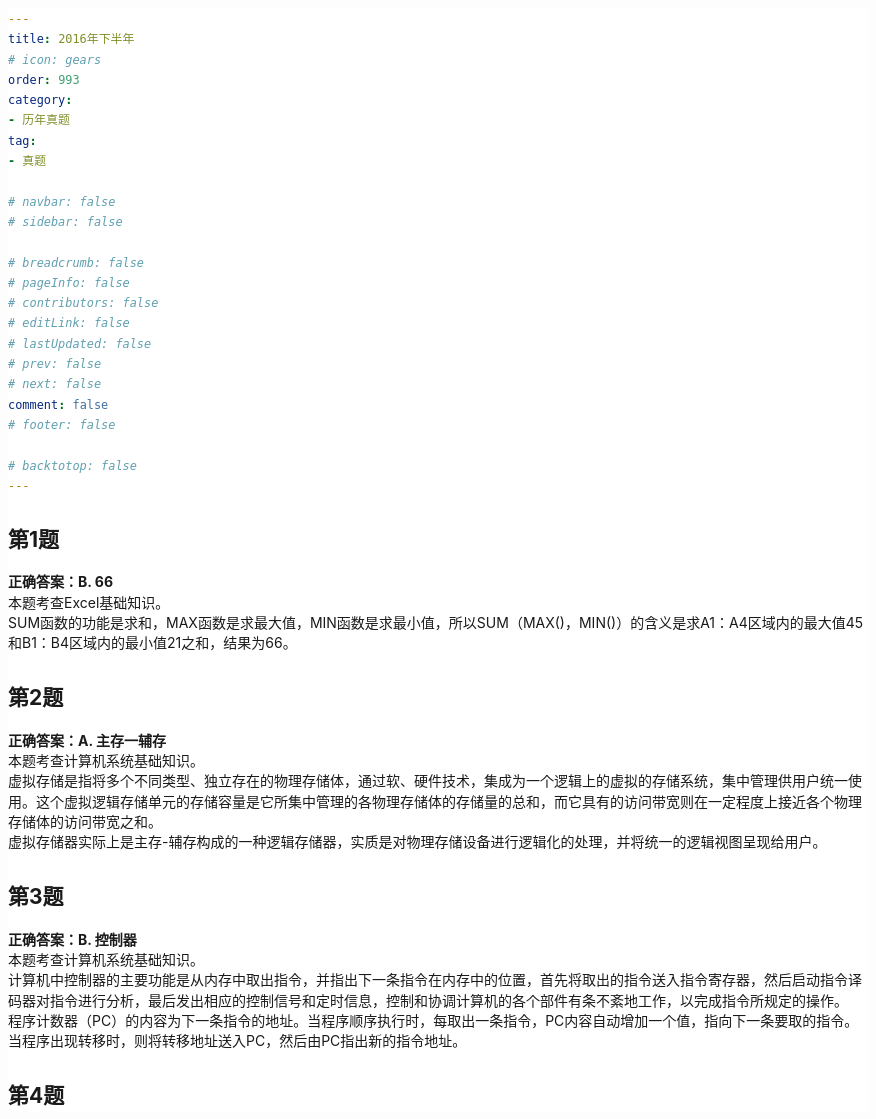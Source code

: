 ```yaml
---  
title: 2016年下半年  
# icon: gears  
order: 993  
category:  
- 历年真题  
tag:  
- 真题  
  
# navbar: false  
# sidebar: false  
  
# breadcrumb: false  
# pageInfo: false  
# contributors: false  
# editLink: false  
# lastUpdated: false  
# prev: false  
# next: false  
comment: false  
# footer: false  
  
# backtotop: false  
---  
```

## 第1题 ##

**正确答案：B. 66**  
本题考查Excel基础知识。  
SUM函数的功能是求和，MAX函数是求最大值，MIN函数是求最小值，所以SUM（MAX()，MIN()）的含义是求A1：A4区域内的最大值45和B1：B4区域内的最小值21之和，结果为66。  


## 第2题 ##

**正确答案：A. 主存一辅存**  
本题考查计算机系统基础知识。  
虚拟存储是指将多个不同类型、独立存在的物理存储体，通过软、硬件技术，集成为一个逻辑上的虚拟的存储系统，集中管理供用户统一使用。这个虚拟逻辑存储单元的存储容量是它所集中管理的各物理存储体的存储量的总和，而它具有的访问带宽则在一定程度上接近各个物理存储体的访问带宽之和。  
虚拟存储器实际上是主存-辅存构成的一种逻辑存储器，实质是对物理存储设备进行逻辑化的处理，并将统一的逻辑视图呈现给用户。  


## 第3题 ##

**正确答案：B. 控制器**  
本题考查计算机系统基础知识。  
计算机中控制器的主要功能是从内存中取出指令，并指出下一条指令在内存中的位置，首先将取出的指令送入指令寄存器，然后启动指令译码器对指令进行分析，最后发出相应的控制信号和定时信息，控制和协调计算机的各个部件有条不紊地工作，以完成指令所规定的操作。  
程序计数器（PC）的内容为下一条指令的地址。当程序顺序执行时，每取出一条指令，PC内容自动增加一个值，指向下一条要取的指令。当程序出现转移时，则将转移地址送入PC，然后由PC指出新的指令地址。  


## 第4题 ##
